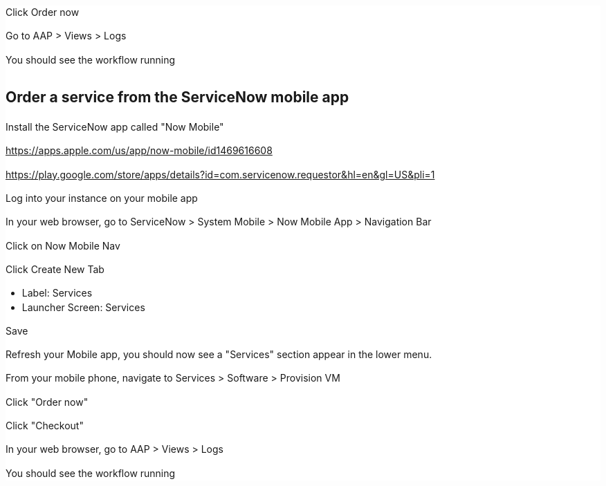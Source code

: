 Click Order now

Go to AAP > Views > Logs

You should see the workflow running

## Order a service from the ServiceNow mobile app

Install the ServiceNow app called "Now Mobile"

https://apps.apple.com/us/app/now-mobile/id1469616608

https://play.google.com/store/apps/details?id=com.servicenow.requestor&hl=en&gl=US&pli=1

Log into your instance on your mobile app

In your web browser, go to ServiceNow > System Mobile > Now Mobile App > Navigation Bar

Click on Now Mobile Nav

Click Create New Tab

- Label: Services
- Launcher Screen: Services

Save

Refresh your Mobile app, you should now see a "Services" section appear in the lower menu.

From your mobile phone, navigate to Services > Software > Provision VM

Click "Order now"

Click "Checkout"

In your web browser, go to AAP > Views > Logs

You should see the workflow running
